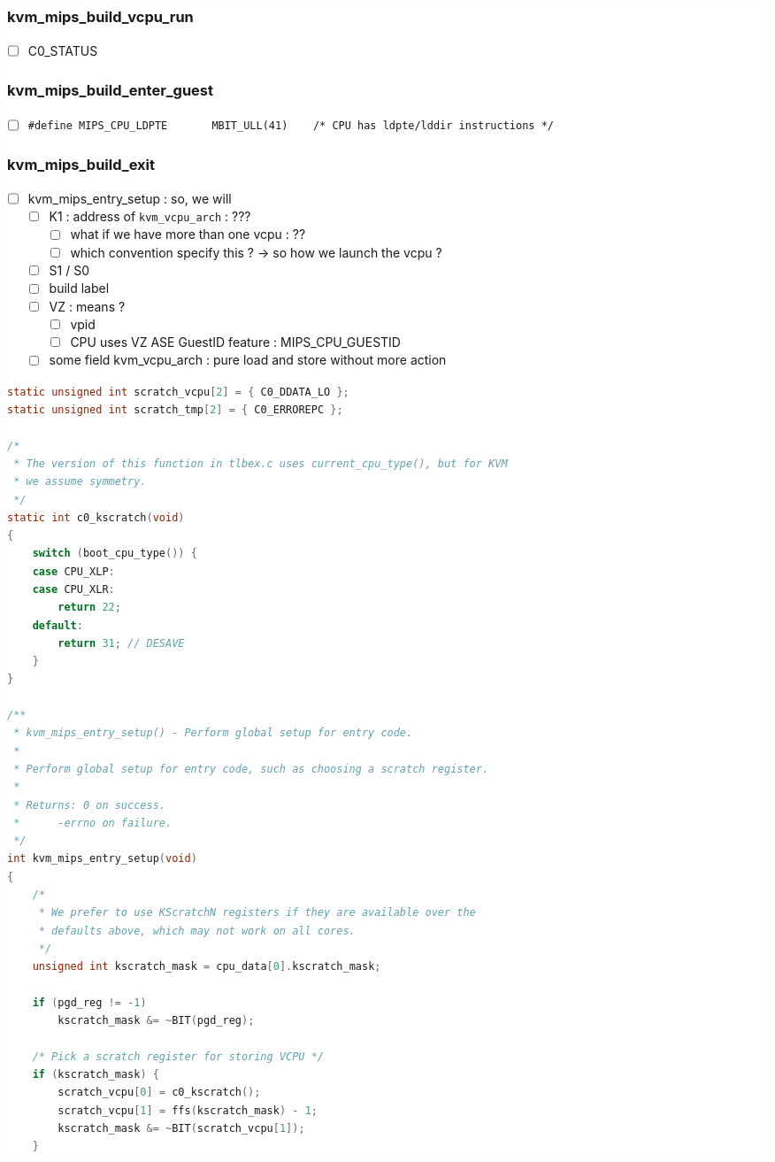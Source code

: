### kvm_mips_build_vcpu_run
- [ ] C0_STATUS

### kvm_mips_build_enter_guest
- [ ] `#define MIPS_CPU_LDPTE		MBIT_ULL(41)	/* CPU has ldpte/lddir instructions */`


### kvm_mips_build_exit
- [ ] kvm_mips_entry_setup : so, we will
  - [ ] K1 : address of `kvm_vcpu_arch` : ???
    - [ ] what if we have more than one vcpu : ??
    - [ ] which convention specify this ? -> so how we launch the vcpu ?
  - [ ] S1 / S0
  - [ ] build label
  - [ ] VZ : means ?
    - [ ] vpid
    - [ ] CPU uses VZ ASE GuestID feature : MIPS_CPU_GUESTID
  - [ ] some field kvm_vcpu_arch : pure load and store without more action
```c
static unsigned int scratch_vcpu[2] = { C0_DDATA_LO };
static unsigned int scratch_tmp[2] = { C0_ERROREPC };

/*
 * The version of this function in tlbex.c uses current_cpu_type(), but for KVM
 * we assume symmetry.
 */
static int c0_kscratch(void)
{
	switch (boot_cpu_type()) {
	case CPU_XLP:
	case CPU_XLR:
		return 22;
	default:
		return 31; // DESAVE
	}
}

/**
 * kvm_mips_entry_setup() - Perform global setup for entry code.
 *
 * Perform global setup for entry code, such as choosing a scratch register.
 *
 * Returns:	0 on success.
 *		-errno on failure.
 */
int kvm_mips_entry_setup(void)
{
	/*
	 * We prefer to use KScratchN registers if they are available over the
	 * defaults above, which may not work on all cores.
	 */
	unsigned int kscratch_mask = cpu_data[0].kscratch_mask;

	if (pgd_reg != -1)
		kscratch_mask &= ~BIT(pgd_reg);

	/* Pick a scratch register for storing VCPU */
	if (kscratch_mask) {
		scratch_vcpu[0] = c0_kscratch();
		scratch_vcpu[1] = ffs(kscratch_mask) - 1;
		kscratch_mask &= ~BIT(scratch_vcpu[1]);
	}

```

[^1]: https://zh.wikipedia.org/wiki/MIPS_SIMD_Architecture